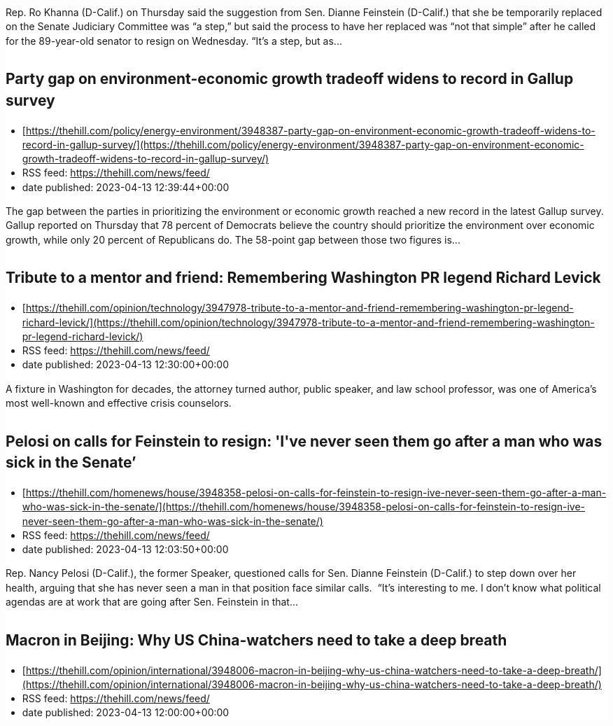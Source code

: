 Rep. Ro Khanna (D-Calif.) on Thursday said the suggestion from Sen. Dianne Feinstein (D-Calif.) that she be temporarily replaced on the Senate Judiciary Committee was “a step,” but said the process to have her replaced was “not that simple” after he called for the 89-year-old senator to resign on Wednesday. “It’s a step, but as...

## Party gap on environment-economic growth tradeoff widens to record in Gallup survey
 - [https://thehill.com/policy/energy-environment/3948387-party-gap-on-environment-economic-growth-tradeoff-widens-to-record-in-gallup-survey/](https://thehill.com/policy/energy-environment/3948387-party-gap-on-environment-economic-growth-tradeoff-widens-to-record-in-gallup-survey/)
 - RSS feed: https://thehill.com/news/feed/
 - date published: 2023-04-13 12:39:44+00:00

The gap between the parties in prioritizing the environment or economic growth reached a new record in the latest Gallup survey.  Gallup reported on Thursday that 78 percent of Democrats believe the country should prioritize the environment over economic growth, while only 20 percent of Republicans do. The 58-point gap between those two figures is...

## Tribute to a mentor and friend: Remembering Washington PR legend Richard Levick
 - [https://thehill.com/opinion/technology/3947978-tribute-to-a-mentor-and-friend-remembering-washington-pr-legend-richard-levick/](https://thehill.com/opinion/technology/3947978-tribute-to-a-mentor-and-friend-remembering-washington-pr-legend-richard-levick/)
 - RSS feed: https://thehill.com/news/feed/
 - date published: 2023-04-13 12:30:00+00:00

A fixture in Washington for decades, the attorney turned author, public speaker, and law school professor, was one of America’s most well-known and effective crisis counselors.

## Pelosi on calls for Feinstein to resign: 'I've never seen them go after a man who was sick in the Senate’
 - [https://thehill.com/homenews/house/3948358-pelosi-on-calls-for-feinstein-to-resign-ive-never-seen-them-go-after-a-man-who-was-sick-in-the-senate/](https://thehill.com/homenews/house/3948358-pelosi-on-calls-for-feinstein-to-resign-ive-never-seen-them-go-after-a-man-who-was-sick-in-the-senate/)
 - RSS feed: https://thehill.com/news/feed/
 - date published: 2023-04-13 12:03:50+00:00

Rep. Nancy Pelosi (D-Calif.), the former Speaker, questioned calls for Sen. Dianne Feinstein (D-Calif.) to step down over her health, arguing that she has never seen a man in that position face similar calls.  “It’s interesting to me. I don’t know what political agendas are at work that are going after Sen. Feinstein in that...

## Macron in Beijing: Why US China-watchers need to take a deep breath
 - [https://thehill.com/opinion/international/3948006-macron-in-beijing-why-us-china-watchers-need-to-take-a-deep-breath/](https://thehill.com/opinion/international/3948006-macron-in-beijing-why-us-china-watchers-need-to-take-a-deep-breath/)
 - RSS feed: https://thehill.com/news/feed/
 - date published: 2023-04-13 12:00:00+00:00
